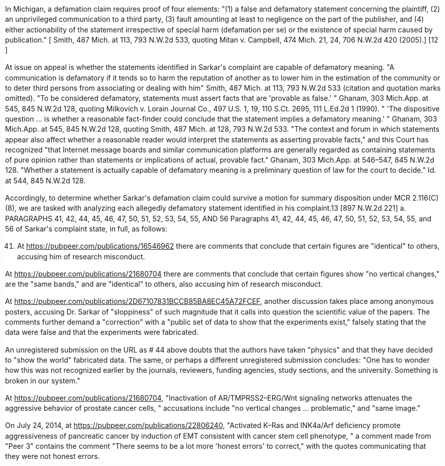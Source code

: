 In Michigan, a defamation claim requires proof of four elements:
"(1) a false and defamatory statement concerning the plaintiff, (2) an unprivileged communication to a third party, (3) fault amounting at least to negligence on the part of the publisher, and (4) either actionability of the statement irrespective of special harm (defamation per se) or the existence of special harm caused by publication." [ Smith, 487 Mich. at 113, 793 N.W.2d 533, quoting Mitan v. Campbell, 474 Mich. 21, 24, 706 N.W.2d 420 (2005).] [12 ]

At issue on appeal is whether the statements identified in Sarkar's complaint are capable of defamatory meaning. "A communication is defamatory if it tends so to harm the reputation of another as to lower him in the estimation of the community or to deter third persons from associating or dealing with him" Smith, 487 Mich. at 113, 793 N.W.2d 533 (citation and quotation marks omitted). "To be considered defamatory, statements must assert facts that are 'provable as false.' " Ghanam, 303 Mich.App. at 545, 845 N.W.2d 128, quoting Milkovich v. Lorain Journal Co., 497 U.S. 1, 19, 110 S.Ct. 2695, 111 L.Ed.2d 1 (1990). " 'The dispositive question ... is whether a reasonable fact-finder could conclude that the statement implies a defamatory meaning.' " Ghanam, 303 Mich.App. at 545, 845 N.W.2d 128, quoting Smith, 487 Mich. at 128, 793 N.W.2d 533. "The context and forum in which statements appear also affect whether a reasonable reader would interpret the statements as asserting provable facts," and this Court has recognized "that Internet message boards and similar communication platforms are generally regarded as containing statements of pure opinion rather than statements or implications of actual, provable fact." Ghanam, 303 Mich.App. at 546–547, 845 N.W.2d 128. "Whether a statement is actually capable of defamatory meaning is a preliminary question of law for the court to decide." Id. at 544, 845 N.W.2d 128.

Accordingly, to determine whether Sarkar's defamation claim could survive a motion for summary disposition under MCR 2.116(C)(8), we are tasked with analyzing each allegedly defamatory statement identified in his complaint.13
[897 N.W.2d 221]
a. PARAGRAPHS 41, 42, 44, 45, 46, 47, 50, 51, 52, 53, 54, 55, AND 56
Paragraphs 41, 42, 44, 45, 46, 47, 50, 51, 52, 53, 54, 55, and 56 of Sarkar's complaint state, in full, as follows:

41. At https://pubpeer.com/publications/16546962 there are comments that conclude that certain figures are "identical" to others, accusing him of research misconduct.

At https://pubpeer.com/publications/21680704 there are comments that conclude that certain figures show "no vertical changes," are the "same bands," and are "identical" to others, also accusing him of research misconduct.

At https://pubpeer.com/publications/2D67107831BCCB85BA8EC45A72FCEF, another discussion takes place among anonymous posters, accusing Dr. Sarkar of "sloppiness" of such magnitude that it calls into question the scientific value of the papers. The comments further demand a "correction" with a "public set of data to show that the experiments exist," falsely stating that the data were false and that the experiments were fabricated.

An unregistered submission on the URL as # 44 above doubts that the authors have taken "physics" and that they have decided to "show the world" fabricated
data. The same, or perhaps a different unregistered submission concludes: "One has to wonder how this was not recognized earlier by the journals, reviewers, funding agencies, study sections, and the university. Something is broken in our system."

At https://pubpeer.com/publications/21680704, "Inactivation of AR/TMPRSS2–ERG/Wnt signaling networks attenuates the aggressive behavior of prostate cancer cells, " accusations include "no vertical changes ... problematic," and "same image."

On July 24, 2014, at https://pubpeer.com/publications/22806240, "Activated K–Ras and INK4a/Arf deficiency promote aggressiveness of pancreatic cancer by induction of EMT consistent with cancer stem cell phenotype, " a comment made from "Peer 3" contains the comment "There seems to be a lot more 'honest errors' to correct," with the quotes communicating that they were not honest errors.
